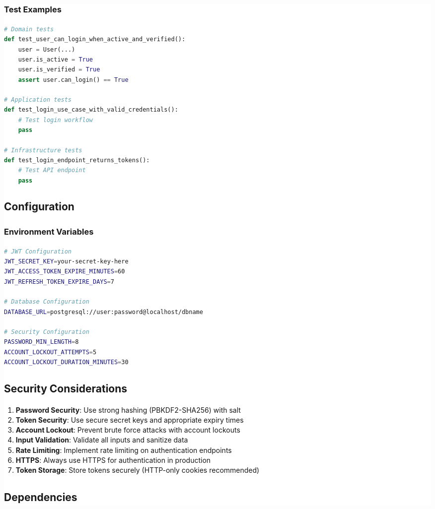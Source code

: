 ### Test Examples
```python
# Domain tests
def test_user_can_login_when_active_and_verified():
    user = User(...)
    user.is_active = True
    user.is_verified = True
    assert user.can_login() == True

# Application tests
def test_login_use_case_with_valid_credentials():
    # Test login workflow
    pass

# Infrastructure tests
def test_login_endpoint_returns_tokens():
    # Test API endpoint
    pass
```

## Configuration

### Environment Variables
```bash
# JWT Configuration
JWT_SECRET_KEY=your-secret-key-here
JWT_ACCESS_TOKEN_EXPIRE_MINUTES=60
JWT_REFRESH_TOKEN_EXPIRE_DAYS=7

# Database Configuration
DATABASE_URL=postgresql://user:password@localhost/dbname

# Security Configuration
PASSWORD_MIN_LENGTH=8
ACCOUNT_LOCKOUT_ATTEMPTS=5
ACCOUNT_LOCKOUT_DURATION_MINUTES=30
```

## Security Considerations

1. **Password Security**: Use strong hashing (PBKDF2-SHA256) with salt
2. **Token Security**: Use secure secret keys and appropriate expiry times
3. **Account Lockout**: Prevent brute force attacks with account lockouts
4. **Input Validation**: Validate all inputs and sanitize data
5. **Rate Limiting**: Implement rate limiting on authentication endpoints
6. **HTTPS**: Always use HTTPS for authentication in production
7. **Token Storage**: Store tokens securely (HTTP-only cookies recommended)

## Dependencies
